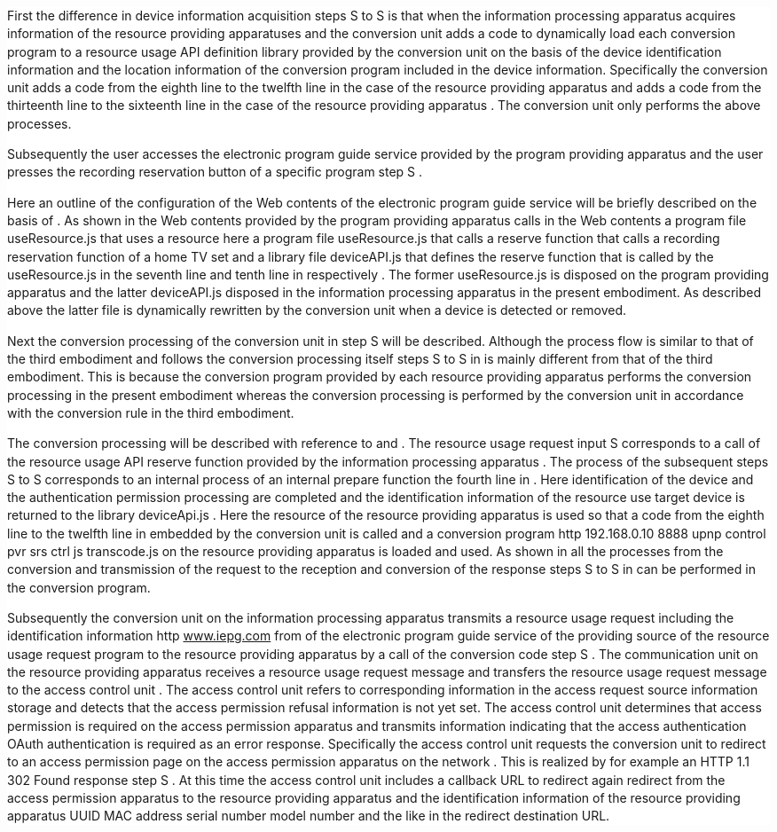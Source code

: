 First the difference in device information acquisition steps S to S is that when the information processing apparatus acquires information of the resource providing apparatuses and the conversion unit adds a code to dynamically load each conversion program to a resource usage API definition library provided by the conversion unit on the basis of the device identification information and the location information of the conversion program included in the device information. Specifically the conversion unit adds a code from the eighth line to the twelfth line in the case of the resource providing apparatus and adds a code from the thirteenth line to the sixteenth line in the case of the resource providing apparatus . The conversion unit only performs the above processes.

Subsequently the user accesses the electronic program guide service provided by the program providing apparatus and the user presses the recording reservation button of a specific program step S .

Here an outline of the configuration of the Web contents of the electronic program guide service will be briefly described on the basis of . As shown in the Web contents provided by the program providing apparatus calls in the Web contents a program file useResource.js that uses a resource here a program file useResource.js that calls a reserve function that calls a recording reservation function of a home TV set and a library file deviceAPI.js that defines the reserve function that is called by the useResource.js in the seventh line and tenth line in respectively . The former useResource.js is disposed on the program providing apparatus and the latter deviceAPI.js disposed in the information processing apparatus in the present embodiment. As described above the latter file is dynamically rewritten by the conversion unit when a device is detected or removed.

Next the conversion processing of the conversion unit in step S will be described. Although the process flow is similar to that of the third embodiment and follows the conversion processing itself steps S to S in is mainly different from that of the third embodiment. This is because the conversion program provided by each resource providing apparatus performs the conversion processing in the present embodiment whereas the conversion processing is performed by the conversion unit in accordance with the conversion rule in the third embodiment.

The conversion processing will be described with reference to and . The resource usage request input S corresponds to a call of the resource usage API reserve function provided by the information processing apparatus . The process of the subsequent steps S to S corresponds to an internal process of an internal prepare function the fourth line in . Here identification of the device and the authentication permission processing are completed and the identification information of the resource use target device is returned to the library deviceApi.js . Here the resource of the resource providing apparatus is used so that a code from the eighth line to the twelfth line in embedded by the conversion unit is called and a conversion program http 192.168.0.10 8888 upnp control pvr srs ctrl js transcode.js on the resource providing apparatus is loaded and used. As shown in all the processes from the conversion and transmission of the request to the reception and conversion of the response steps S to S in can be performed in the conversion program.

Subsequently the conversion unit on the information processing apparatus transmits a resource usage request including the identification information http www.iepg.com from of the electronic program guide service of the providing source of the resource usage request program to the resource providing apparatus by a call of the conversion code step S . The communication unit on the resource providing apparatus receives a resource usage request message and transfers the resource usage request message to the access control unit . The access control unit refers to corresponding information in the access request source information storage and detects that the access permission refusal information is not yet set. The access control unit determines that access permission is required on the access permission apparatus and transmits information indicating that the access authentication OAuth authentication is required as an error response. Specifically the access control unit requests the conversion unit to redirect to an access permission page on the access permission apparatus on the network . This is realized by for example an HTTP 1.1 302 Found response step S . At this time the access control unit includes a callback URL to redirect again redirect from the access permission apparatus to the resource providing apparatus and the identification information of the resource providing apparatus UUID MAC address serial number model number and the like in the redirect destination URL.
